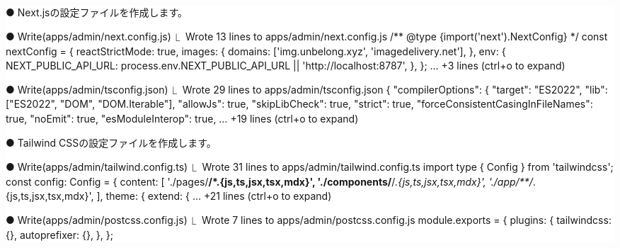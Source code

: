 ● Next.jsの設定ファイルを作成します。

● Write(apps/admin/next.config.js)
  ⎿  Wrote 13 lines to apps/admin/next.config.js
     /** @type {import('next').NextConfig} */
     const nextConfig = {
       reactStrictMode: true,
       images: {
         domains: ['img.unbelong.xyz', 'imagedelivery.net'],
       },
       env: {
         NEXT_PUBLIC_API_URL: process.env.NEXT_PUBLIC_API_URL || 'http://localhost:8787',
       },
     };
     … +3 lines (ctrl+o to expand)

● Write(apps/admin/tsconfig.json)
  ⎿  Wrote 29 lines to apps/admin/tsconfig.json
     {
       "compilerOptions": {
         "target": "ES2022",
         "lib": ["ES2022", "DOM", "DOM.Iterable"],
         "allowJs": true,
         "skipLibCheck": true,
         "strict": true,
         "forceConsistentCasingInFileNames": true,
         "noEmit": true,
         "esModuleInterop": true,
     … +19 lines (ctrl+o to expand)

● Tailwind CSSの設定ファイルを作成します。

● Write(apps/admin/tailwind.config.ts)
  ⎿  Wrote 31 lines to apps/admin/tailwind.config.ts
     import type { Config } from 'tailwindcss';
     const config: Config = {
       content: [
         './pages/**/*.{js,ts,jsx,tsx,mdx}',
         './components/**/*.{js,ts,jsx,tsx,mdx}',
         './app/**/*.{js,ts,jsx,tsx,mdx}',
       ],
       theme: {
         extend: {
     … +21 lines (ctrl+o to expand)

● Write(apps/admin/postcss.config.js)
  ⎿  Wrote 7 lines to apps/admin/postcss.config.js
     module.exports = {
       plugins: {
         tailwindcss: {},
         autoprefixer: {},
       },
     };

